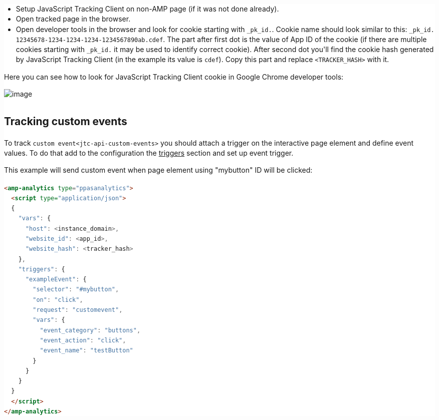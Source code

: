   - Setup JavaScript Tracking Client on non-AMP page (if it was not done
    already).
  - Open tracked page in the browser.
  - Open developer tools in the browser and look for cookie starting
    with `_pk_id.`. Cookie name should look similar to this:
    `_pk_id.12345678-1234-1234-1234-1234567890ab.cdef`. The part after
    first dot is the value of App ID of the cookie (if there are
    multiple cookies starting with `_pk_id.` it may be used to identify
    correct cookie). After second dot you'll find the cookie hash
    generated by JavaScript Tracking Client (in the example its value is
    `cdef`). Copy this part and replace `<TRACKER_HASH>` with it.

Here you can see how to look for JavaScript Tracking Client cookie in
Google Chrome developer tools:

![image](/_static/images/amp_integration/cookie-hash.png)

## Tracking custom events

To track `custom event<jtc-api-custom-events>` you should attach a
trigger on the interactive page element and define event values. To do
that add to the configuration the
[triggers](https://www.ampproject.org/docs/reference/components/amp-analytics#triggers)
section and set up event trigger.

This example will send custom event when page element using "mybutton"
ID will be clicked:

``` html
<amp-analytics type="ppasanalytics">
  <script type="application/json">
  {
    "vars": {
      "host": <instance_domain>,
      "website_id": <app_id>,
      "website_hash": <tracker_hash>
    },
    "triggers": {
      "exampleEvent": {
        "selector": "#mybutton",
        "on": "click",
        "request": "customevent",
        "vars": {
          "event_category": "buttons",
          "event_action": "click",
          "event_name": "testButton"
        }
      }
    }
  }
  </script>
</amp-analytics>
```
